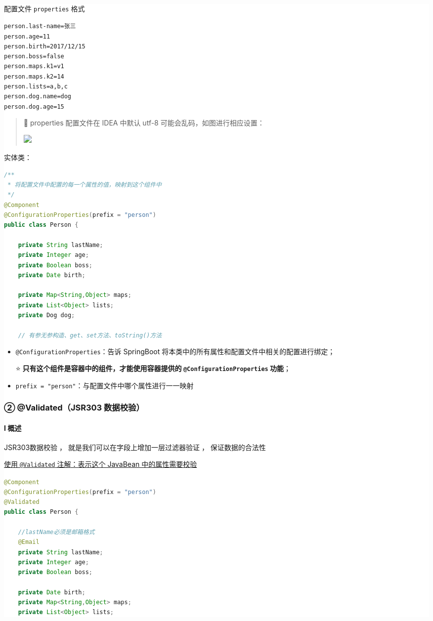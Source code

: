 配置文件 `properties` 格式

```properties
person.last-name=张三
person.age=11
person.birth=2017/12/15
person.boss=false
person.maps.k1=v1
person.maps.k2=14
person.lists=a,b,c
person.dog.name=dog
person.dog.age=15
```

> 🚨 properties 配置文件在 IDEA 中默认 utf-8 可能会乱码，如图进行相应设置：
>
> ![](https://gitee.com/veal98/images/raw/master/img/20200529104339.png)

实体类：

```java
/**
 * 将配置文件中配置的每一个属性的值，映射到这个组件中
 */
@Component
@ConfigurationProperties(prefix = "person")
public class Person {

    private String lastName;
    private Integer age;
    private Boolean boss;
    private Date birth;

    private Map<String,Object> maps;
    private List<Object> lists;
    private Dog dog;
	
    // 有参无参构造、get、set方法、toString()方法  
```

 * `@ConfigurationProperties`：告诉 SpringBoot 将本类中的所有属性和配置文件中相关的配置进行绑定；

   ⭐ **只有这个组件是容器中的组件，才能使用容器提供的 `@ConfigurationProperties` 功能**；

 * `prefix = "person"`：与配置文件中哪个属性进行一一映射

### ② @Validated（JSR303 数据校验）

#### Ⅰ 概述

JSR303数据校验 ， 就是我们可以在字段上增加一层过滤器验证 ， 保证数据的合法性

<u>使用 `@Validated` 注解：表示这个 JavaBean 中的属性需要校验</u>

```java
@Component
@ConfigurationProperties(prefix = "person")
@Validated
public class Person {

    //lastName必须是邮箱格式
    @Email
    private String lastName;
    private Integer age;
    private Boolean boss;

    private Date birth;
    private Map<String,Object> maps;
    private List<Object> lists;
```